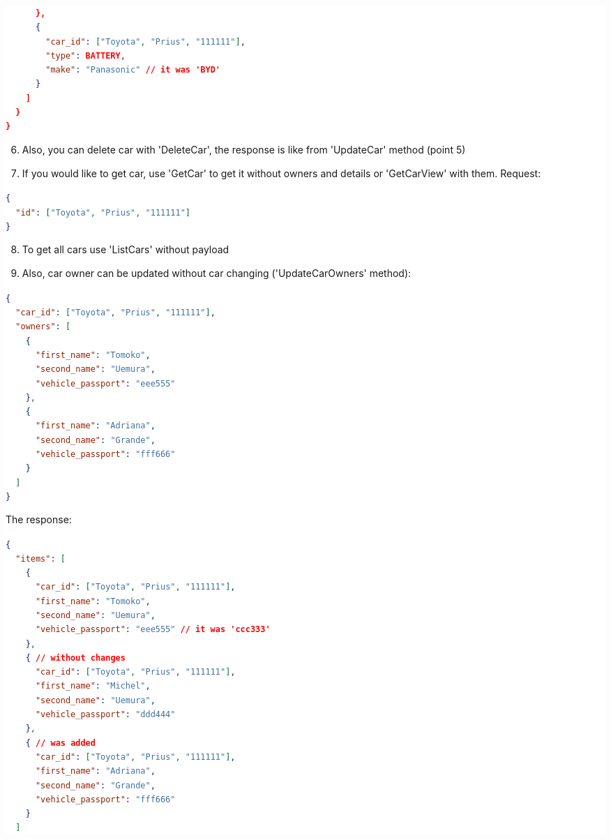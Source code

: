 ```json
      },
      {
        "car_id": ["Toyota", "Prius", "111111"],
        "type": BATTERY,
        "make": "Panasonic" // it was 'BYD'
      }
    ]
  }
}
```

6) Also, you can delete car with 'DeleteCar', the response is like from 'UpdateCar' method (point 5)

7) If you would like to get car, use 'GetCar' to get it without owners and details or 'GetCarView' with them. Request:
```json
{
  "id": ["Toyota", "Prius", "111111"]
}
```

8) To get all cars use 'ListCars' without payload

9) Also, car owner can be updated without car changing ('UpdateCarOwners' method):
```json
{
  "car_id": ["Toyota", "Prius", "111111"],
  "owners": [
    {
      "first_name": "Tomoko",
      "second_name": "Uemura",
      "vehicle_passport": "eee555"
    },
    {
      "first_name": "Adriana",
      "second_name": "Grande",
      "vehicle_passport": "fff666"
    }
  ]
}
```

The response:
```json
{
  "items": [
    {
      "car_id": ["Toyota", "Prius", "111111"],
      "first_name": "Tomoko",
      "second_name": "Uemura",
      "vehicle_passport": "eee555" // it was 'ccc333'
    },
    { // without changes
      "car_id": ["Toyota", "Prius", "111111"],
      "first_name": "Michel",
      "second_name": "Uemura",
      "vehicle_passport": "ddd444"
    },
    { // was added
      "car_id": ["Toyota", "Prius", "111111"],
      "first_name": "Adriana",
      "second_name": "Grande",
      "vehicle_passport": "fff666"
    }
  ]
```